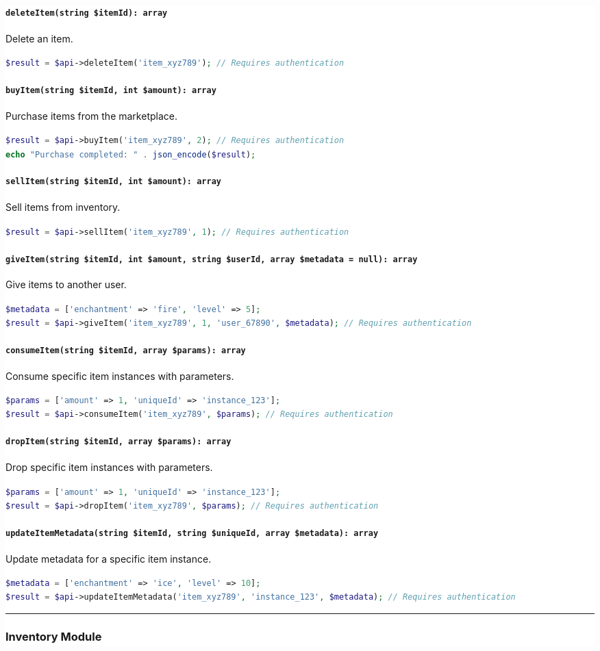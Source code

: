#### `deleteItem(string $itemId): array`
Delete an item.
```php
$result = $api->deleteItem('item_xyz789'); // Requires authentication
```

#### `buyItem(string $itemId, int $amount): array`
Purchase items from the marketplace.
```php
$result = $api->buyItem('item_xyz789', 2); // Requires authentication
echo "Purchase completed: " . json_encode($result);
```

#### `sellItem(string $itemId, int $amount): array`
Sell items from inventory.
```php
$result = $api->sellItem('item_xyz789', 1); // Requires authentication
```

#### `giveItem(string $itemId, int $amount, string $userId, array $metadata = null): array`
Give items to another user.
```php
$metadata = ['enchantment' => 'fire', 'level' => 5];
$result = $api->giveItem('item_xyz789', 1, 'user_67890', $metadata); // Requires authentication
```

#### `consumeItem(string $itemId, array $params): array`
Consume specific item instances with parameters.
```php
$params = ['amount' => 1, 'uniqueId' => 'instance_123'];
$result = $api->consumeItem('item_xyz789', $params); // Requires authentication
```

#### `dropItem(string $itemId, array $params): array`
Drop specific item instances with parameters.
```php
$params = ['amount' => 1, 'uniqueId' => 'instance_123'];
$result = $api->dropItem('item_xyz789', $params); // Requires authentication
```

#### `updateItemMetadata(string $itemId, string $uniqueId, array $metadata): array`
Update metadata for a specific item instance.
```php
$metadata = ['enchantment' => 'ice', 'level' => 10];
$result = $api->updateItemMetadata('item_xyz789', 'instance_123', $metadata); // Requires authentication
```

---

### Inventory Module
